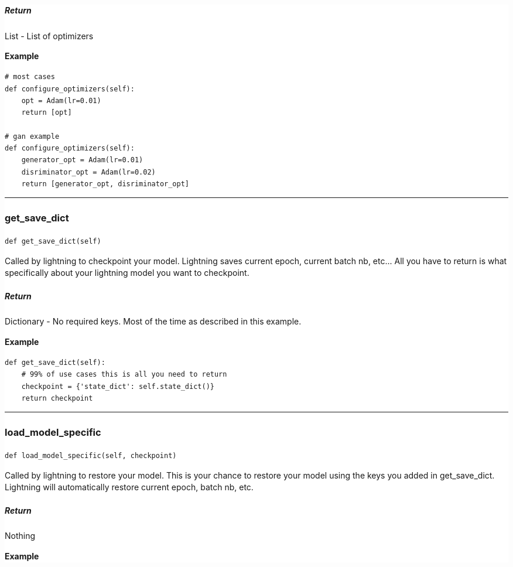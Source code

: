 
##### Return
List - List of optimizers

**Example**

``` {.python}
# most cases
def configure_optimizers(self):
    opt = Adam(lr=0.01)
    return [opt]
    
# gan example
def configure_optimizers(self):
    generator_opt = Adam(lr=0.01)
    disriminator_opt = Adam(lr=0.02)
    return [generator_opt, disriminator_opt] 
```

--- 
### get_save_dict 

``` {.python}
def get_save_dict(self)
```
Called by lightning to checkpoint your model. Lightning saves current epoch, current batch nb, etc...
All you have to return is what specifically about your lightning model you want to checkpoint.

##### Return
Dictionary - No required keys. Most of the time as described in this example.   

**Example**

``` {.python}
def get_save_dict(self):
    # 99% of use cases this is all you need to return
    checkpoint = {'state_dict': self.state_dict()}
    return checkpoint
```

--- 
### load_model_specific 

``` {.python}
def load_model_specific(self, checkpoint)
```
Called by lightning to restore your model. This is your chance to restore your model using the keys you added in get_save_dict.
Lightning will automatically restore current epoch, batch nb, etc. 

##### Return
Nothing  

**Example**
